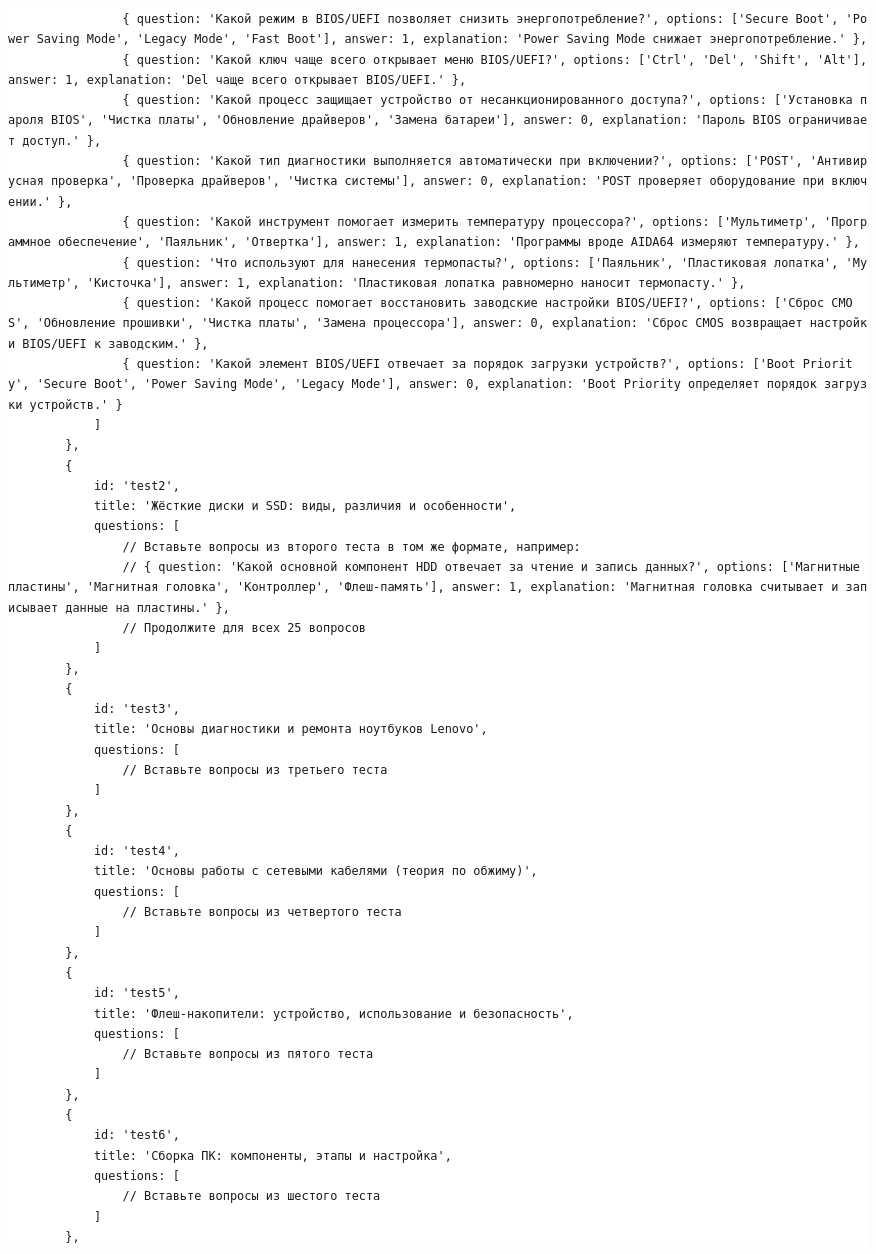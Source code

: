                     { question: 'Какой режим в BIOS/UEFI позволяет снизить энергопотребление?', options: ['Secure Boot', 'Power Saving Mode', 'Legacy Mode', 'Fast Boot'], answer: 1, explanation: 'Power Saving Mode снижает энергопотребление.' },
                    { question: 'Какой ключ чаще всего открывает меню BIOS/UEFI?', options: ['Ctrl', 'Del', 'Shift', 'Alt'], answer: 1, explanation: 'Del чаще всего открывает BIOS/UEFI.' },
                    { question: 'Какой процесс защищает устройство от несанкционированного доступа?', options: ['Установка пароля BIOS', 'Чистка платы', 'Обновление драйверов', 'Замена батареи'], answer: 0, explanation: 'Пароль BIOS ограничивает доступ.' },
                    { question: 'Какой тип диагностики выполняется автоматически при включении?', options: ['POST', 'Антивирусная проверка', 'Проверка драйверов', 'Чистка системы'], answer: 0, explanation: 'POST проверяет оборудование при включении.' },
                    { question: 'Какой инструмент помогает измерить температуру процессора?', options: ['Мультиметр', 'Программное обеспечение', 'Паяльник', 'Отвертка'], answer: 1, explanation: 'Программы вроде AIDA64 измеряют температуру.' },
                    { question: 'Что используют для нанесения термопасты?', options: ['Паяльник', 'Пластиковая лопатка', 'Мультиметр', 'Кисточка'], answer: 1, explanation: 'Пластиковая лопатка равномерно наносит термопасту.' },
                    { question: 'Какой процесс помогает восстановить заводские настройки BIOS/UEFI?', options: ['Сброс CMOS', 'Обновление прошивки', 'Чистка платы', 'Замена процессора'], answer: 0, explanation: 'Сброс CMOS возвращает настройки BIOS/UEFI к заводским.' },
                    { question: 'Какой элемент BIOS/UEFI отвечает за порядок загрузки устройств?', options: ['Boot Priority', 'Secure Boot', 'Power Saving Mode', 'Legacy Mode'], answer: 0, explanation: 'Boot Priority определяет порядок загрузки устройств.' }
                ]
            },
            {
                id: 'test2',
                title: 'Жёсткие диски и SSD: виды, различия и особенности',
                questions: [
                    // Вставьте вопросы из второго теста в том же формате, например:
                    // { question: 'Какой основной компонент HDD отвечает за чтение и запись данных?', options: ['Магнитные пластины', 'Магнитная головка', 'Контроллер', 'Флеш-память'], answer: 1, explanation: 'Магнитная головка считывает и записывает данные на пластины.' },
                    // Продолжите для всех 25 вопросов
                ]
            },
            {
                id: 'test3',
                title: 'Основы диагностики и ремонта ноутбуков Lenovo',
                questions: [
                    // Вставьте вопросы из третьего теста
                ]
            },
            {
                id: 'test4',
                title: 'Основы работы с сетевыми кабелями (теория по обжиму)',
                questions: [
                    // Вставьте вопросы из четвертого теста
                ]
            },
            {
                id: 'test5',
                title: 'Флеш-накопители: устройство, использование и безопасность',
                questions: [
                    // Вставьте вопросы из пятого теста
                ]
            },
            {
                id: 'test6',
                title: 'Сборка ПК: компоненты, этапы и настройка',
                questions: [
                    // Вставьте вопросы из шестого теста
                ]
            },